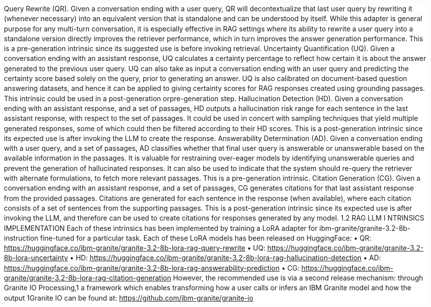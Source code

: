 Query Rewrite (QR). Given a conversation ending with a user query, QR will decontextualize that last user
query by rewriting it (whenever necessary) into an equivalent version that is standalone and can be understood
by itself. While this adapter is general purpose for any multi-turn conversation, it is especially effective in
RAG settings where its ability to rewrite a user query into a standalone version directly improves the retriever
performance, which in turn improves the answer generation performance. This is a pre-generation intrinsic
since its suggested use is before invoking retrieval.
Uncertainty Quantification (UQ). Given a conversation ending with an assistant response, UQ calculates a
certainty percentage to reflect how certain it is about the answer generated to the previous user query. UQ can
also take as input a conversation ending with an user query and predicting the certainty score based solely
on the query, prior to generating an answer. UQ is also calibrated on document-based question answering
datasets, and hence it can be applied to giving certainty scores for RAG responses created using grounding
passages. This intrinsic could be used in a post-generation orpre-generation step.
Hallucination Detection (HD). Given a conversation ending with an assistant response, and a set of passages,
HD outputs a hallucination risk range for each sentence in the last assistant response, with respect to the set
of passages. It could be used in concert with sampling techniques that yield multiple generated responses,
some of which could then be filtered according to their HD scores. This is a post-generation intrinsic since its
expected use is after invoking the LLM to create the response.
Answerability Determination (AD). Given a conversation ending with a user query, and a set of passages,
AD classifies whether that final user query is answerable or unanswerable based on the available information in
the passages. It is valuable for restraining over-eager models by identifying unanswerable queries and prevent
the generation of hallucinated responses. It can also be used to indicate that the system should re-query the
retriever with alternate formulations, to fetch more relevant passages. This is a pre-generation intrinsic.
Citation Generation (CG). Given a conversation ending with an assistant response, and a set of passages,
CG generates citations for that last assistant response from the provided passages. Citations are generated for
each sentence in the response (when available), where each citation consists of a set of sentences from the
supporting passages. This is a post-generation intrinsic since its expected use is after invoking the LLM, and
therefore can be used to create citations for responses generated by any model.
1.2 RAG LLM I NTRINSICS IMPLEMENTATION
Each of these intrinsics has been implemented by training a LoRA adapter for ibm-granite/granite-3.2-8b-
instruction fine-tuned for a particular task. Each of these LoRA models has been released on HuggingFace:
• QR: https://huggingface.co/ibm-granite/granite-3.2-8b-lora-rag-query-rewrite
• UQ: https://huggingface.co/ibm-granite/granite-3.2-8b-lora-uncertainty
• HD: https://huggingface.co/ibm-granite/granite-3.2-8b-lora-rag-hallucination-detection
• AD: https://huggingface.co/ibm-granite/granite-3.2-8b-lora-rag-answerability-prediction
• CG: https://huggingface.co/ibm-granite/granite-3.2-8b-lora-rag-citation-generation
However, the recommended use is via a second release mechanism: through Granite IO Processing,1
a framework which enables transforming how a user calls or infers an IBM Granite model and how the output
1Granite IO can be found at: https://github.com/ibm-granite/granite-io
